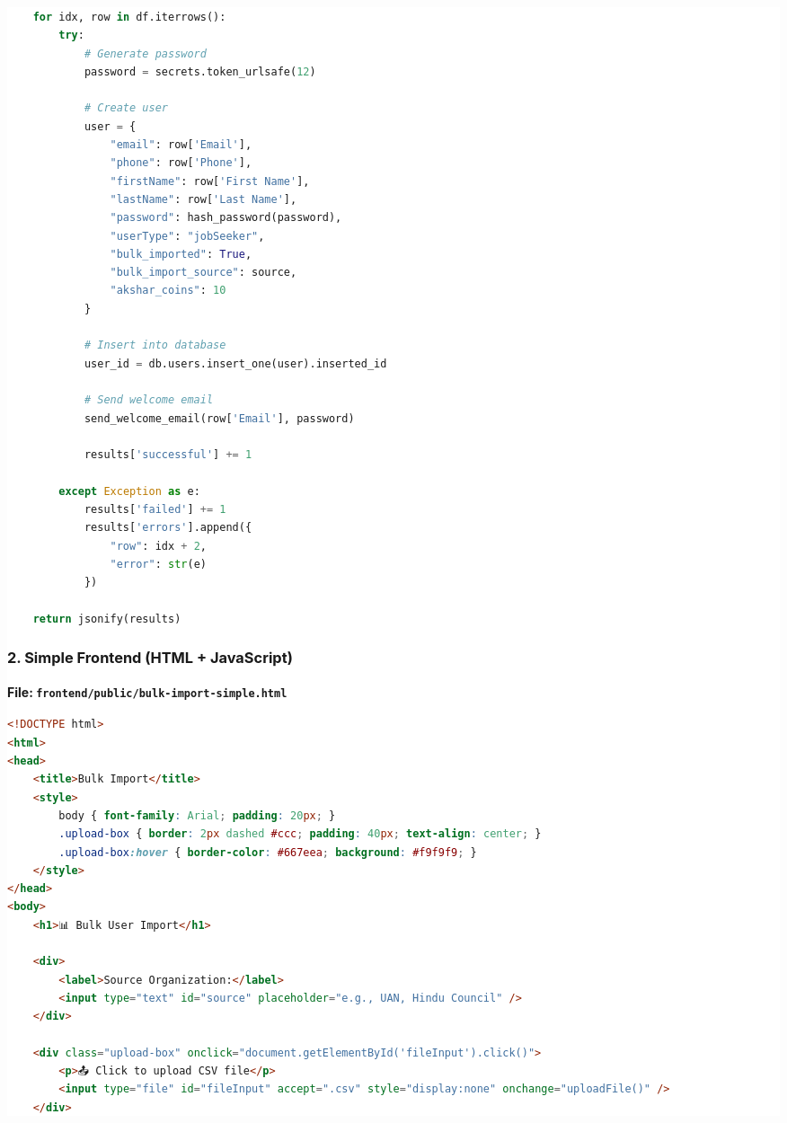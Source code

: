 ```python
    for idx, row in df.iterrows():
        try:
            # Generate password
            password = secrets.token_urlsafe(12)
            
            # Create user
            user = {
                "email": row['Email'],
                "phone": row['Phone'],
                "firstName": row['First Name'],
                "lastName": row['Last Name'],
                "password": hash_password(password),
                "userType": "jobSeeker",
                "bulk_imported": True,
                "bulk_import_source": source,
                "akshar_coins": 10
            }
            
            # Insert into database
            user_id = db.users.insert_one(user).inserted_id
            
            # Send welcome email
            send_welcome_email(row['Email'], password)
            
            results['successful'] += 1
            
        except Exception as e:
            results['failed'] += 1
            results['errors'].append({
                "row": idx + 2,
                "error": str(e)
            })
    
    return jsonify(results)
```

### 2. Simple Frontend (HTML + JavaScript)

**File: `frontend/public/bulk-import-simple.html`**
```html
<!DOCTYPE html>
<html>
<head>
    <title>Bulk Import</title>
    <style>
        body { font-family: Arial; padding: 20px; }
        .upload-box { border: 2px dashed #ccc; padding: 40px; text-align: center; }
        .upload-box:hover { border-color: #667eea; background: #f9f9f9; }
    </style>
</head>
<body>
    <h1>📊 Bulk User Import</h1>
    
    <div>
        <label>Source Organization:</label>
        <input type="text" id="source" placeholder="e.g., UAN, Hindu Council" />
    </div>
    
    <div class="upload-box" onclick="document.getElementById('fileInput').click()">
        <p>📤 Click to upload CSV file</p>
        <input type="file" id="fileInput" accept=".csv" style="display:none" onchange="uploadFile()" />
    </div>
```